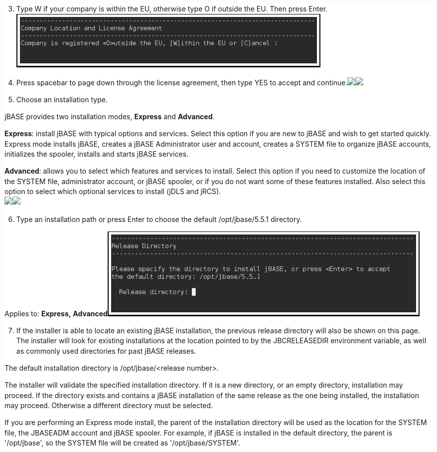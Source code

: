 3. Type W if your company is within the EU, otherwise type O if outside the EU. Then press Enter.![jbase-linux-installation-guide: blob](./blob-10.jpg)

4. Press spacebar to page down through the license agreement, then type YES to accept and continue.![](https://s3.amazonaws.com/screensteps_live/image_assets/assets/000/179/379/original/10067fd9-8c92-483c-9ffd-94936019fb8c.png?AWSAccessKeyId=AKIAJRW37ULKKSXWY73Q&Expires=1489165724&Signature=AB%2FTLhDi31CJ2frMe8c92MQbKrI%3D)![](https://static.helpjuice.com/helpjuice_production/uploads/upload/image/3397/108927/blob)

5. Choose an installation type.

jBASE provides two installation modes, **Express** and **Advanced**.

**Express**: install jBASE with typical options and services. Select this option if you are new to jBASE and wish to get started quickly. Express mode installs jBASE, creates a jBASE Administrator user and account, creates a SYSTEM file to organize jBASE accounts, initializes the spooler, installs and starts jBASE services.

**Advanced**: allows you to select which features and services to install. Select this option if you need to customize the location of the SYSTEM file, administrator account, or jBASE spooler, or if you do not want some of these features installed.  Also select this option to select which optional services to install (jDLS and jRCS).  
![](https://s3.amazonaws.com/screensteps_live/image_assets/assets/000/179/425/original/428a1486-f0cf-462c-b57f-06d6d6d73fa1.png?AWSAccessKeyId=AKIAJRW37ULKKSXWY73Q&Expires=1489165724&Signature=z9%2Bd%2BS0XAxNB4N8IzCeYe1P1NZY%3D)![](https://static.helpjuice.com/helpjuice_production/uploads/upload/image/3397/108929/blob)

6. Type an installation path or press Enter to choose the default /opt/jbase/5.5.1 directory.

Applies to: **Express,** **Advanced**![jbase-linux-installation-guide: blob](./blob-13.jpg)

7. If the installer is able to locate an existing jBASE installation, the previous release directory will also be shown on this page. The installer will look for existing installations at the location pointed to by the JBCRELEASEDIR environment variable, as well as commonly used directories for past jBASE releases.

The default installation directory is /opt/jbase/&lt;release number&gt;.

The installer will validate the specified installation directory. If it is a new directory, or an empty directory, installation may proceed. If the directory exists and contains a jBASE installation of the same release as the one being installed, the installation may proceed. Otherwise a different directory must be selected.

If you are performing an Express mode install, the parent of the installation directory will be used as the location for the SYSTEM file, the JBASEADM account and jBASE spooler. For example, if jBASE is installed in the default directory, the parent is '/opt/jbase', so the SYSTEM file will be created as '/opt/jbase/SYSTEM'.
